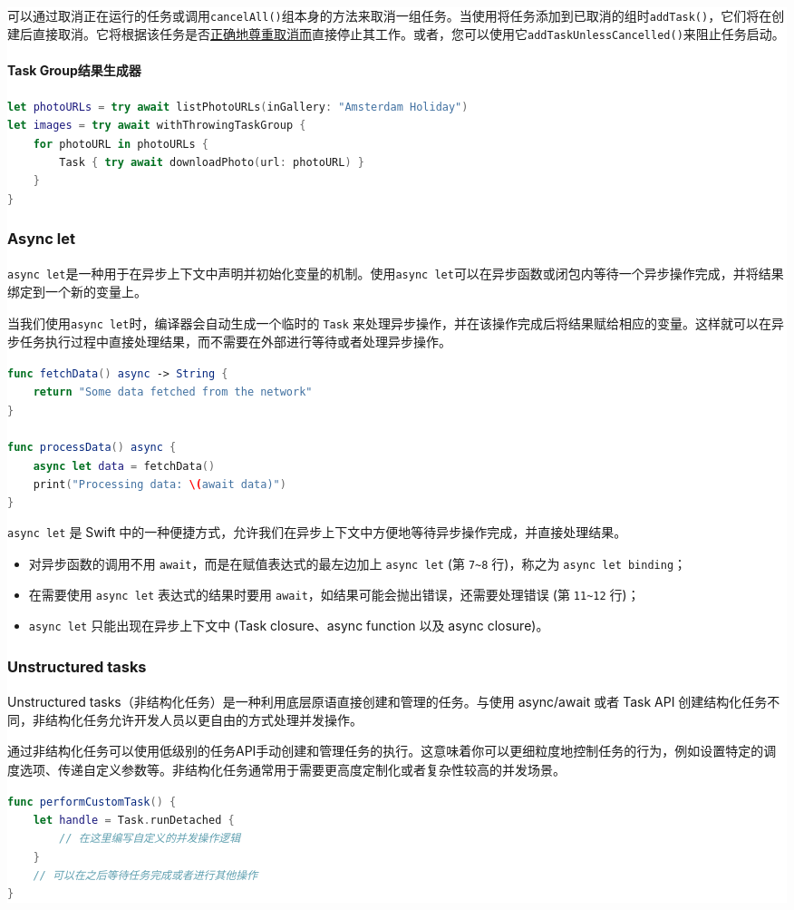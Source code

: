 可以通过取消正在运行的任务或调用`cancelAll()`组本身的方法来取消一组任务。当使用将任务添加到已取消的组时`addTask()`，它们将在创建后直接取消。它将根据该任务是否[正确地尊重取消而](https://www.avanderlee.com/concurrency/tasks/#handling-cancellation)直接停止其工作。或者，您可以使用它`addTaskUnlessCancelled()`来阻止任务启动。

#### Task Group结果生成器

```swift
let photoURLs = try await listPhotoURLs(inGallery: "Amsterdam Holiday")
let images = try await withThrowingTaskGroup {
    for photoURL in photoURLs {
        Task { try await downloadPhoto(url: photoURL) }
    }
}
```

### Async let

`async let`是一种用于在异步上下文中声明并初始化变量的机制。使用`async let`可以在异步函数或闭包内等待一个异步操作完成，并将结果绑定到一个新的变量上。

当我们使用`async let`时，编译器会自动生成一个临时的 `Task` 来处理异步操作，并在该操作完成后将结果赋给相应的变量。这样就可以在异步任务执行过程中直接处理结果，而不需要在外部进行等待或者处理异步操作。

```swift
func fetchData() async -> String {
    return "Some data fetched from the network"
}

func processData() async {
    async let data = fetchData()
    print("Processing data: \(await data)")
}
```

`async let` 是 Swift 中的一种便捷方式，允许我们在异步上下文中方便地等待异步操作完成，并直接处理结果。

+ 对异步函数的调用不用 `await`，而是在赋值表达式的最左边加上 `async let` (第 `7~8` 行)，称之为 `async let binding`；

+ 在需要使用 `async let` 表达式的结果时要用 `await`，如结果可能会抛出错误，还需要处理错误 (第 `11~12` 行)；

+ `async let` 只能出现在异步上下文中 (Task closure、async function 以及 async closure)。

### Unstructured tasks

Unstructured tasks（非结构化任务）是一种利用底层原语直接创建和管理的任务。与使用 async/await 或者 Task API 创建结构化任务不同，非结构化任务允许开发人员以更自由的方式处理并发操作。

通过非结构化任务可以使用低级别的任务API手动创建和管理任务的执行。这意味着你可以更细粒度地控制任务的行为，例如设置特定的调度选项、传递自定义参数等。非结构化任务通常用于需要更高度定制化或者复杂性较高的并发场景。

```swift
func performCustomTask() {
    let handle = Task.runDetached {
        // 在这里编写自定义的并发操作逻辑
    }
    // 可以在之后等待任务完成或者进行其他操作
}
```
